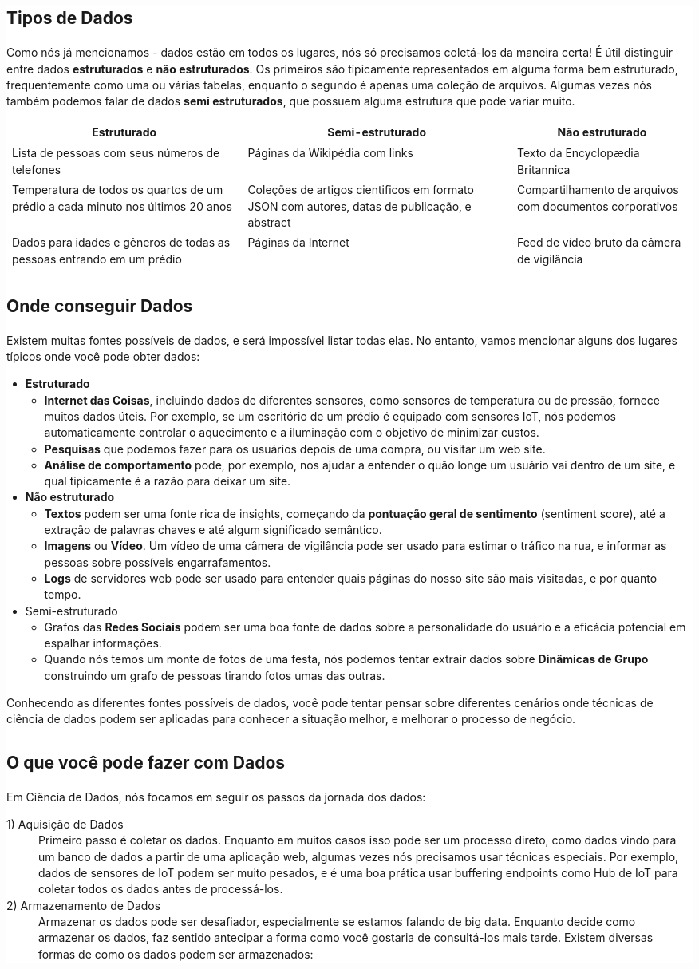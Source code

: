 ## Tipos de Dados

Como nós já mencionamos - dados estão em todos os lugares, nós só precisamos coletá-los da maneira certa! É útil distinguir entre dados **estruturados** e **não estruturados**. Os primeiros são tipicamente representados em alguma forma bem estruturado, frequentemente como uma ou várias tabelas, enquanto o segundo é apenas uma coleção de arquivos. Algumas vezes nós também podemos falar de dados **semi estruturados**, que possuem alguma estrutura que pode variar muito.

| Estruturado | Semi-estruturado | Não estruturado |
|----------- |-----------------|--------------|
| Lista de pessoas com seus números de telefones | Páginas da Wikipédia com links | Texto da Encyclopædia Britannica |
| Temperatura de todos os quartos de um prédio a cada minuto nos últimos 20 anos | Coleções de artigos cientificos em formato JSON com autores, datas de publicação, e abstract | Compartilhamento de arquivos com documentos corporativos |
| Dados para idades e gêneros de todas as pessoas entrando em um prédio | Páginas da Internet | Feed de vídeo bruto da câmera de vigilância |

## Onde conseguir Dados

Existem muitas fontes possíveis de dados, e será impossível listar todas elas. No entanto, vamos mencionar alguns dos lugares típicos onde você pode obter dados:

* **Estruturado**
  - **Internet das Coisas**, incluindo dados de diferentes sensores, como sensores de temperatura ou de pressão, fornece muitos dados úteis. Por exemplo, se um escritório de um prédio é equipado com sensores IoT, nós podemos automaticamente controlar o aquecimento e a iluminação com o objetivo de minimizar custos.
  - **Pesquisas** que podemos fazer para os usuários depois de uma compra, ou visitar um web site.
  - **Análise de comportamento** pode, por exemplo, nos ajudar a entender o quão longe um usuário vai dentro de um site, e qual tipicamente é a razão para deixar um site.
* **Não estruturado**
  - **Textos** podem ser uma fonte rica de insights, começando da **pontuação geral de sentimento** (sentiment score), até a extração de palavras chaves e até algum significado semântico.
  - **Imagens** ou **Vídeo**. Um vídeo de uma câmera de vigilância pode ser usado para estimar o tráfico na rua, e informar as pessoas sobre possíveis engarrafamentos.
  - **Logs**  de servidores web pode ser usado para entender quais páginas do nosso site são mais visitadas, e por quanto tempo.
* Semi-estruturado
  - Grafos das **Redes Sociais** podem ser uma boa fonte de dados sobre a personalidade do usuário e a eficácia potencial em espalhar informações.
  - Quando nós temos um monte de fotos de uma festa, nós podemos tentar extrair dados sobre **Dinâmicas de Grupo** construindo um grafo de pessoas tirando fotos umas das outras.

Conhecendo as diferentes fontes possíveis de dados, você pode tentar pensar sobre diferentes cenários onde técnicas de ciência de dados podem ser aplicadas para conhecer a situação melhor, e melhorar o processo de negócio.

## O que você pode fazer com Dados

Em Ciência de Dados, nós focamos em seguir os passos da jornada dos dados:

<dl>
<dt>1) Aquisição de Dados</dt>
<dd>
Primeiro passo é coletar os dados. Enquanto em muitos casos isso pode ser um processo direto, como dados vindo para um banco de dados a partir de uma aplicação web, algumas vezes nós precisamos usar técnicas especiais. Por exemplo, dados de sensores de IoT podem ser muito pesados, e é uma boa prática usar buffering endpoints como Hub de IoT para coletar todos os dados antes de processá-los.
</dd>
<dt>2) Armazenamento de Dados</dt>
<dd>
Armazenar os dados pode ser desafiador, especialmente se estamos falando de big data. Enquanto decide como armazenar os dados, faz sentido antecipar a forma como você gostaria de consultá-los mais tarde. Existem diversas formas de como os dados podem ser armazenados:
<ul>